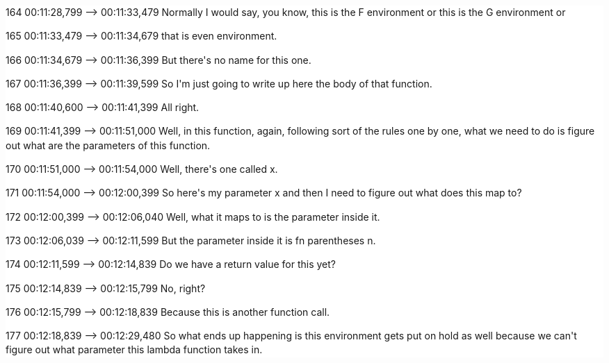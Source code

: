 164
00:11:28,799 --> 00:11:33,479
Normally I would say, you know, this is the F environment or this is the G environment or

165
00:11:33,479 --> 00:11:34,679
that is even environment.

166
00:11:34,679 --> 00:11:36,399
But there's no name for this one.

167
00:11:36,399 --> 00:11:39,599
So I'm just going to write up here the body of that function.

168
00:11:40,600 --> 00:11:41,399
All right.

169
00:11:41,399 --> 00:11:51,000
Well, in this function, again, following sort of the rules one by one, what we need to do is figure out what are the parameters of this function.

170
00:11:51,000 --> 00:11:54,000
Well, there's one called x.

171
00:11:54,000 --> 00:12:00,399
So here's my parameter x and then I need to figure out what does this map to?

172
00:12:00,399 --> 00:12:06,040
Well, what it maps to is the parameter inside it.

173
00:12:06,039 --> 00:12:11,599
But the parameter inside it is fn parentheses n.

174
00:12:11,599 --> 00:12:14,839
Do we have a return value for this yet?

175
00:12:14,839 --> 00:12:15,799
No, right?

176
00:12:15,799 --> 00:12:18,839
Because this is another function call.

177
00:12:18,839 --> 00:12:29,480
So what ends up happening is this environment gets put on hold as well because we can't figure out what parameter this lambda function takes in.
